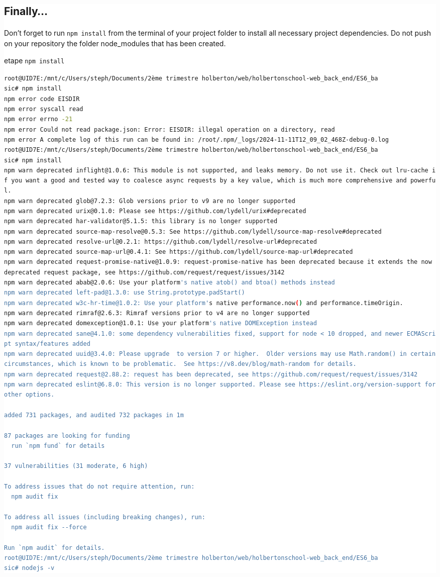 ## Finally…
Don’t forget to run `npm install` from the terminal of your project folder to install all necessary project dependencies. Do not push on your repository the folder node_modules that has been created.

etape `npm install`
```bash
root@UID7E:/mnt/c/Users/steph/Documents/2ème trimestre holberton/web/holbertonschool-web_back_end/ES6_ba
sic# npm install
npm error code EISDIR
npm error syscall read
npm error errno -21
npm error Could not read package.json: Error: EISDIR: illegal operation on a directory, read
npm error A complete log of this run can be found in: /root/.npm/_logs/2024-11-11T12_09_02_468Z-debug-0.log
root@UID7E:/mnt/c/Users/steph/Documents/2ème trimestre holberton/web/holbertonschool-web_back_end/ES6_ba
sic# npm install
npm warn deprecated inflight@1.0.6: This module is not supported, and leaks memory. Do not use it. Check out lru-cache if you want a good and tested way to coalesce async requests by a key value, which is much more comprehensive and powerful.
npm warn deprecated glob@7.2.3: Glob versions prior to v9 are no longer supported
npm warn deprecated urix@0.1.0: Please see https://github.com/lydell/urix#deprecated
npm warn deprecated har-validator@5.1.5: this library is no longer supported
npm warn deprecated source-map-resolve@0.5.3: See https://github.com/lydell/source-map-resolve#deprecated
npm warn deprecated resolve-url@0.2.1: https://github.com/lydell/resolve-url#deprecated
npm warn deprecated source-map-url@0.4.1: See https://github.com/lydell/source-map-url#deprecated
npm warn deprecated request-promise-native@1.0.9: request-promise-native has been deprecated because it extends the now deprecated request package, see https://github.com/request/request/issues/3142
npm warn deprecated abab@2.0.6: Use your platform's native atob() and btoa() methods instead
npm warn deprecated left-pad@1.3.0: use String.prototype.padStart()
npm warn deprecated w3c-hr-time@1.0.2: Use your platform's native performance.now() and performance.timeOrigin.
npm warn deprecated rimraf@2.6.3: Rimraf versions prior to v4 are no longer supported
npm warn deprecated domexception@1.0.1: Use your platform's native DOMException instead
npm warn deprecated sane@4.1.0: some dependency vulnerabilities fixed, support for node < 10 dropped, and newer ECMAScript syntax/features added
npm warn deprecated uuid@3.4.0: Please upgrade  to version 7 or higher.  Older versions may use Math.random() in certain circumstances, which is known to be problematic.  See https://v8.dev/blog/math-random for details.
npm warn deprecated request@2.88.2: request has been deprecated, see https://github.com/request/request/issues/3142
npm warn deprecated eslint@6.8.0: This version is no longer supported. Please see https://eslint.org/version-support for other options.

added 731 packages, and audited 732 packages in 1m

87 packages are looking for funding
  run `npm fund` for details

37 vulnerabilities (31 moderate, 6 high)

To address issues that do not require attention, run:
  npm audit fix

To address all issues (including breaking changes), run:
  npm audit fix --force

Run `npm audit` for details.
root@UID7E:/mnt/c/Users/steph/Documents/2ème trimestre holberton/web/holbertonschool-web_back_end/ES6_ba
sic# nodejs -v
```